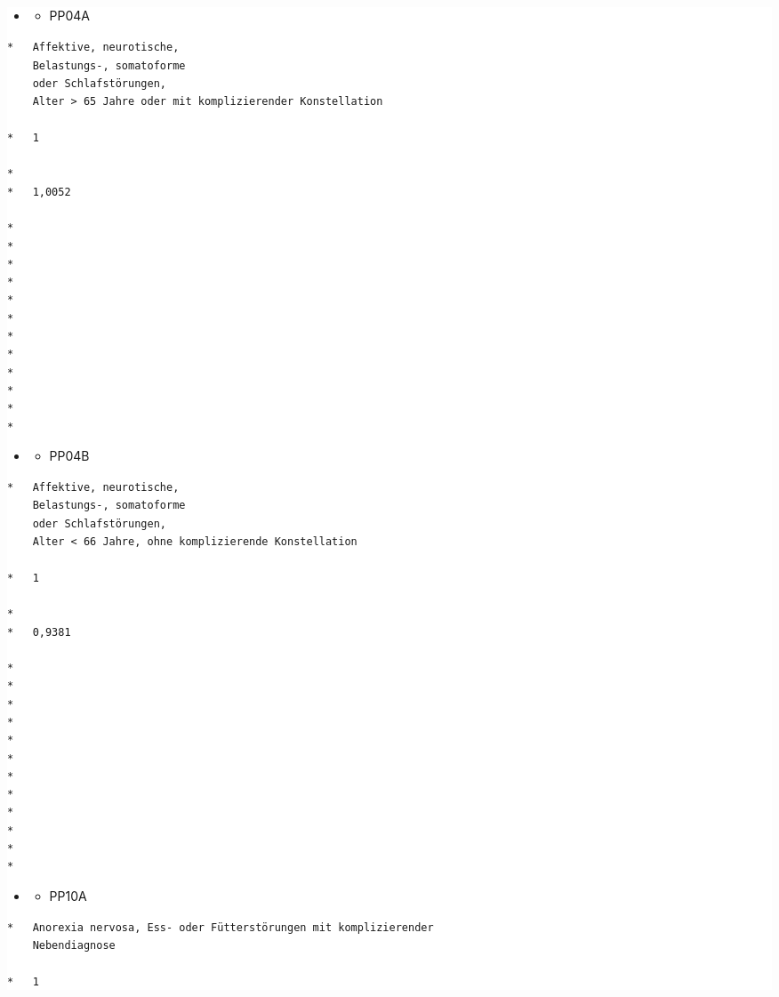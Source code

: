 *    *   PP04A

    *   Affektive, neurotische,
        Belastungs-, somatoforme
        oder Schlafstörungen,
        Alter > 65 Jahre oder mit komplizierender Konstellation

    *   1

    *
    *   1,0052

    *
    *
    *
    *
    *
    *
    *
    *
    *
    *
    *
    *

*    *   PP04B

    *   Affektive, neurotische,
        Belastungs-, somatoforme
        oder Schlafstörungen,
        Alter < 66 Jahre, ohne komplizierende Konstellation

    *   1

    *
    *   0,9381

    *
    *
    *
    *
    *
    *
    *
    *
    *
    *
    *
    *

*    *   PP10A

    *   Anorexia nervosa, Ess- oder Fütterstörungen mit komplizierender
        Nebendiagnose

    *   1
